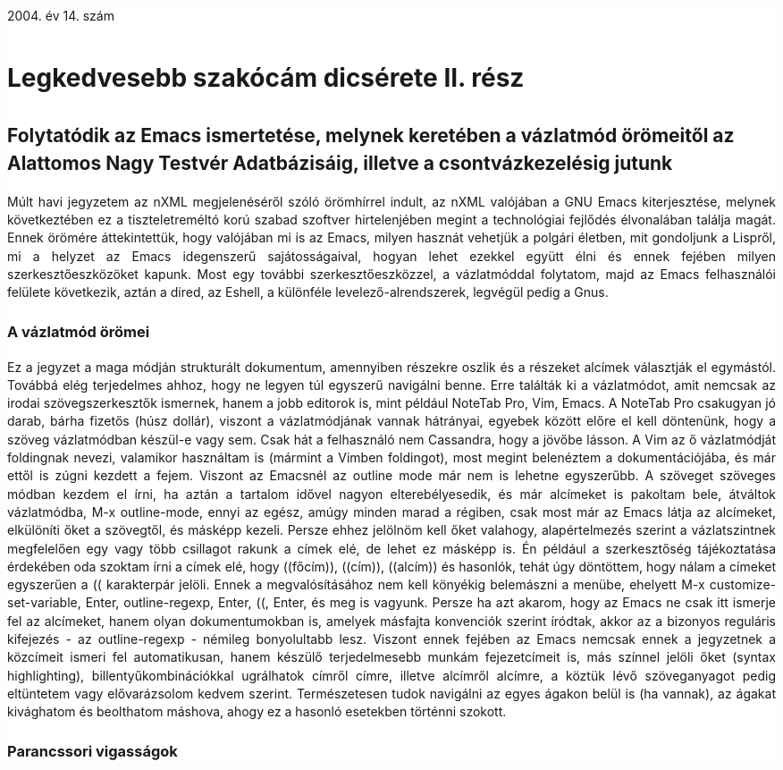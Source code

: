 2004\. év 14. szám

<style> 
    p { text-align: justify; } 
</style>

# Legkedvesebb szakócám dicsérete II. rész

## Folytatódik az Emacs ismertetése, melynek keretében a vázlatmód örömeitől az Alattomos Nagy Testvér Adatbázisáig, illetve a csontvázkezelésig jutunk

Múlt havi jegyzetem az nXML megjelenéséről szóló örömhírrel indult, az nXML valójában a GNU Emacs kiterjesztése, melynek következtében ez a tiszteletreméltó korú szabad szoftver hirtelenjében megint a technológiai fejlődés élvonalában találja magát. Ennek örömére áttekintettük, hogy valójában mi is az Emacs, milyen hasznát vehetjük a polgári életben, mit gondoljunk a Lispről, mi a helyzet az Emacs idegenszerű sajátosságaival, hogyan lehet ezekkel együtt élni és ennek fejében milyen szerkesztőeszközöket kapunk. Most egy további szerkesztőeszközzel, a vázlatmóddal folytatom, majd az Emacs felhasználói felülete következik, aztán a dired, az Eshell, a különféle levelező-alrendszerek, legvégül pedig a Gnus.

### A vázlatmód örömei

Ez a jegyzet a maga módján strukturált dokumentum, amennyiben részekre oszlik és a részeket alcímek választják el egymástól. Továbbá elég terjedelmes ahhoz, hogy ne legyen túl egyszerű navigálni benne. Erre találták ki a vázlatmódot, amit nemcsak az irodai szövegszerkesztők ismernek, hanem a jobb editorok is, mint például NoteTab Pro, Vim, Emacs. A NoteTab Pro csakugyan jó darab, bárha fizetős (húsz dollár), viszont a vázlatmódjának vannak hátrányai, egyebek között előre el kell döntenünk, hogy a szöveg vázlatmódban készül-e vagy sem. Csak hát a felhasználó nem Cassandra, hogy a jövőbe lásson. A Vim az ő vázlatmódját foldingnak nevezi, valamikor használtam is (mármint a Vimben foldingot), most megint belenéztem a dokumentációjába, és már ettől is zúgni kezdett a fejem. Viszont az Emacsnél az outline mode már nem is lehetne egyszerűbb. A szöveget szöveges módban kezdem el írni, ha aztán a tartalom idővel nagyon elterebélyesedik, és már alcímeket is pakoltam bele, átváltok vázlatmódba, M-x outline-mode, ennyi az egész, amúgy minden marad a régiben, csak most már az Emacs látja az alcímeket, elkülöníti őket a szövegtől, és másképp kezeli. Persze ehhez jelölnöm kell őket valahogy, alapértelmezés szerint a vázlatszintnek megfelelően egy vagy több csillagot rakunk a címek elé, de lehet ez másképp is. Én például a szerkesztőség tájékoztatása érdekében oda szoktam írni a címek elé, hogy ((főcím)), ((cím)), ((alcím)) és hasonlók, tehát úgy döntöttem, hogy nálam a címeket egyszerűen a (( karakterpár jelöli. Ennek a megvalósításához nem kell könyékig belemászni a menübe, ehelyett M-x customize-set-variable, Enter, outline-regexp, Enter, ((, Enter, és meg is vagyunk. Persze ha azt akarom, hogy az Emacs ne csak itt ismerje fel az alcímeket, hanem olyan dokumentumokban is, amelyek másfajta konvenciók szerint íródtak, akkor az a bizonyos reguláris kifejezés -­ az outline-regexp ­- némileg bonyolultabb lesz. Viszont ennek fejében az Emacs nemcsak ennek a jegyzetnek a közcímeit ismeri fel automatikusan, hanem készülő terjedelmesebb munkám fejezetcímeit is, más színnel jelöli őket (syntax highlighting), billentyűkombinációkkal ugrálhatok címről címre, illetve alcímről alcímre, a köztük lévő szöveganyagot pedig eltüntetem vagy elővarázsolom kedvem szerint. Természetesen tudok navigálni az egyes ágakon belül is (ha vannak), az ágakat kivághatom és beolthatom máshova, ahogy ez a hasonló esetekben történni szokott.

### Parancssori vigasságok
